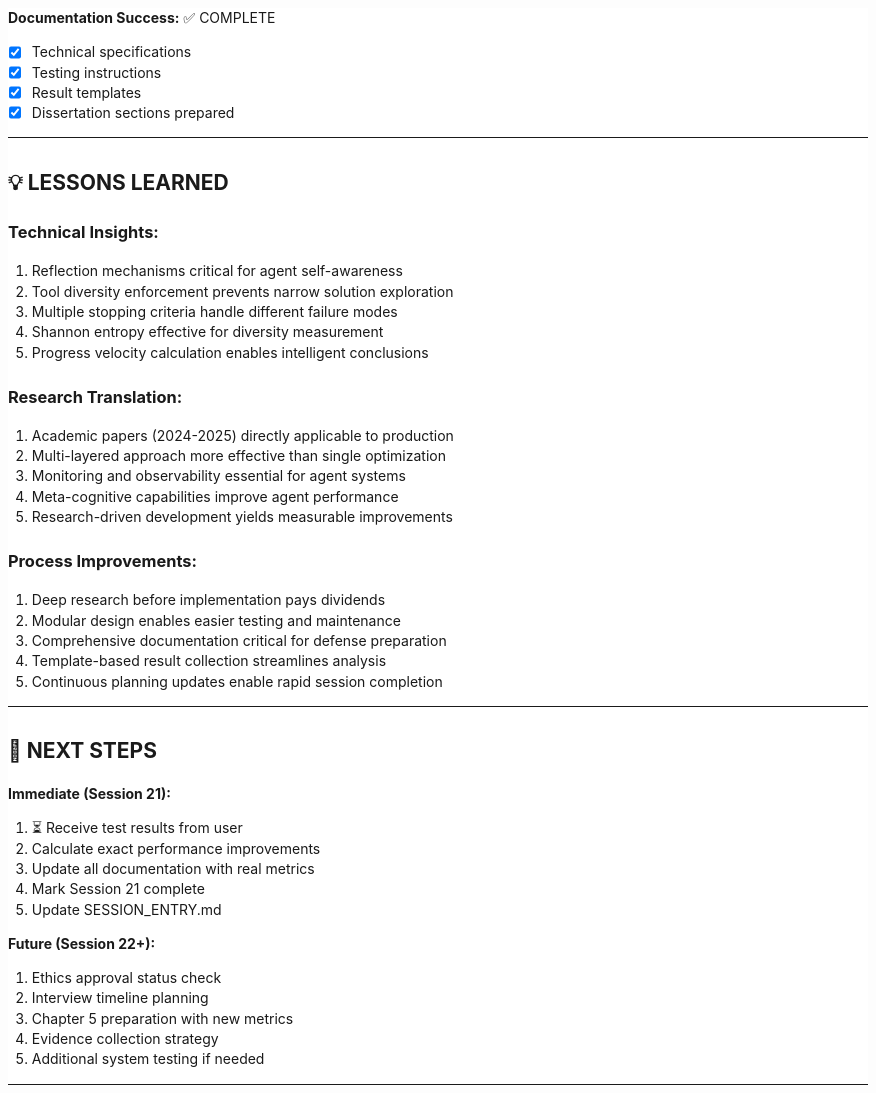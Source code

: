 **Documentation Success:** ✅ COMPLETE
- [x] Technical specifications
- [x] Testing instructions
- [x] Result templates
- [x] Dissertation sections prepared

---

## 💡 LESSONS LEARNED

### **Technical Insights:**
1. Reflection mechanisms critical for agent self-awareness
2. Tool diversity enforcement prevents narrow solution exploration
3. Multiple stopping criteria handle different failure modes
4. Shannon entropy effective for diversity measurement
5. Progress velocity calculation enables intelligent conclusions

### **Research Translation:**
1. Academic papers (2024-2025) directly applicable to production
2. Multi-layered approach more effective than single optimization
3. Monitoring and observability essential for agent systems
4. Meta-cognitive capabilities improve agent performance
5. Research-driven development yields measurable improvements

### **Process Improvements:**
1. Deep research before implementation pays dividends
2. Modular design enables easier testing and maintenance
3. Comprehensive documentation critical for defense preparation
4. Template-based result collection streamlines analysis
5. Continuous planning updates enable rapid session completion

---

## 🚀 NEXT STEPS

**Immediate (Session 21):**
1. ⏳ Receive test results from user
2. Calculate exact performance improvements
3. Update all documentation with real metrics
4. Mark Session 21 complete
5. Update SESSION_ENTRY.md

**Future (Session 22+):**
1. Ethics approval status check
2. Interview timeline planning
3. Chapter 5 preparation with new metrics
4. Evidence collection strategy
5. Additional system testing if needed

---
